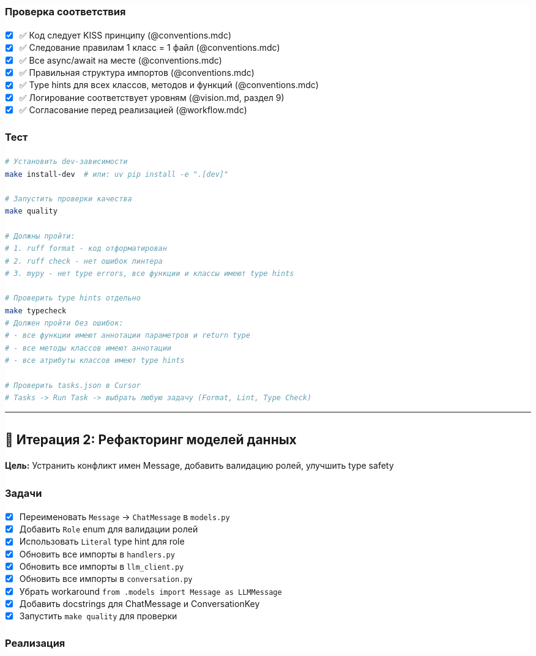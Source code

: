 ### Проверка соответствия
- [x] ✅ Код следует KISS принципу (@conventions.mdc)
- [x] ✅ Следование правилам 1 класс = 1 файл (@conventions.mdc)
- [x] ✅ Все async/await на месте (@conventions.mdc)
- [x] ✅ Правильная структура импортов (@conventions.mdc)
- [x] ✅ Type hints для всех классов, методов и функций (@conventions.mdc)
- [x] ✅ Логирование соответствует уровням (@vision.md, раздел 9)
- [x] ✅ Согласование перед реализацией (@workflow.mdc)

### Тест
```bash
# Установить dev-зависимости
make install-dev  # или: uv pip install -e ".[dev]"

# Запустить проверки качества
make quality

# Должны пройти:
# 1. ruff format - код отформатирован
# 2. ruff check - нет ошибок линтера
# 3. mypy - нет type errors, все функции и классы имеют type hints

# Проверить type hints отдельно
make typecheck
# Должен пройти без ошибок:
# - все функции имеют аннотации параметров и return type
# - все методы классов имеют аннотации
# - все атрибуты классов имеют type hints

# Проверить tasks.json в Cursor
# Tasks -> Run Task -> выбрать любую задачу (Format, Lint, Type Check)
```

---

## 🔄 Итерация 2: Рефакторинг моделей данных

**Цель:** Устранить конфликт имен Message, добавить валидацию ролей, улучшить type safety

### Задачи
- [x] Переименовать `Message` → `ChatMessage` в `models.py`
- [x] Добавить `Role` enum для валидации ролей
- [x] Использовать `Literal` type hint для role
- [x] Обновить все импорты в `handlers.py`
- [x] Обновить все импорты в `llm_client.py`
- [x] Обновить все импорты в `conversation.py`
- [x] Убрать workaround `from .models import Message as LLMMessage`
- [x] Добавить docstrings для ChatMessage и ConversationKey
- [x] Запустить `make quality` для проверки

### Реализация
